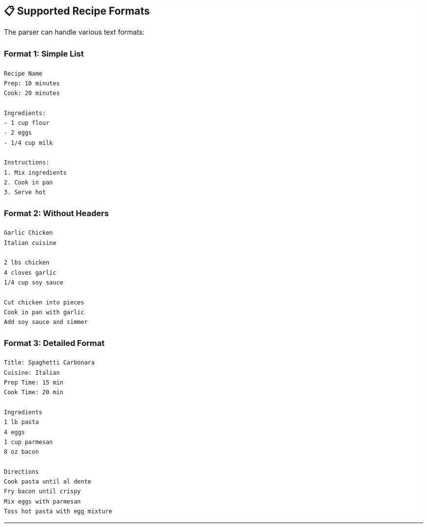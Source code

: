 
## 📋 Supported Recipe Formats

The parser can handle various text formats:

### Format 1: Simple List
```
Recipe Name
Prep: 10 minutes
Cook: 20 minutes

Ingredients:
- 1 cup flour
- 2 eggs
- 1/4 cup milk

Instructions:
1. Mix ingredients
2. Cook in pan
3. Serve hot
```

### Format 2: Without Headers
```
Garlic Chicken
Italian cuisine

2 lbs chicken
4 cloves garlic
1/4 cup soy sauce

Cut chicken into pieces
Cook in pan with garlic
Add soy sauce and simmer
```

### Format 3: Detailed Format
```
Title: Spaghetti Carbonara
Cuisine: Italian
Prep Time: 15 min
Cook Time: 20 min

Ingredients
1 lb pasta
4 eggs
1 cup parmesan
8 oz bacon

Directions
Cook pasta until al dente
Fry bacon until crispy
Mix eggs with parmesan
Toss hot pasta with egg mixture
```

---